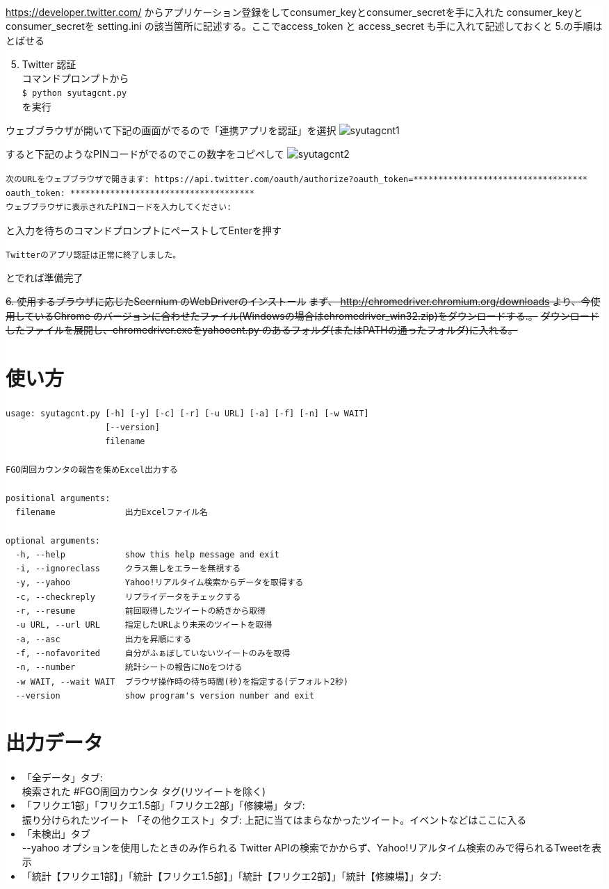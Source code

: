 https://developer.twitter.com/ からアプリケーション登録をしてconsumer_keyとconsumer_secretを手に入れた consumer_keyとconsumer_secretを setting.ini の該当箇所に記述する。ここでaccess_token と access_secret も手に入れて記述しておくと 5.の手順はとばせる

5. Twitter 認証  
コマンドプロンプトから  
`$ python syutagcnt.py`  
を実行

ウェブブラウザが開いて下記の画面がでるので「連携アプリを認証」を選択
![syutagcnt1](https://user-images.githubusercontent.com/62515228/78854315-f50b6a00-7a5b-11ea-9a64-12f57a41274a.png) 

すると下記のようなPINコードがでるのでこの数字をコピペして
![syutagcnt2](https://user-images.githubusercontent.com/62515228/78854461-59c6c480-7a5c-11ea-8448-9906c484a7ce.png) 

    次のURLをウェブブラウザで開きます: https://api.twitter.com/oauth/authorize?oauth_token=***********************************
    oauth_token: *************************************
    ウェブブラウザに表示されたPINコードを入力してください:

と入力を待ちのコマンドプロンプトにペーストしてEnterを押す

    Twitterのアプリ認証は正常に終了しました。

とでれば準備完了

~~6.	使用するブラウザに応じたSeernium のWebDriverのインストール~~
~~まず、 http://chromedriver.chromium.org/downloads より、今使用しているChrome のバージョンに合わせたファイル(Windowsの場合はchromedriver_win32.zip)をダウンロードする.。~~
~~ダウンロードしたファイルを展開し、chromedriver.exeをyahoocnt.py のあるフォルダ(またはPATHの通ったフォルダ)に入れる。~~
 

# 使い方
    usage: syutagcnt.py [-h] [-y] [-c] [-r] [-u URL] [-a] [-f] [-n] [-w WAIT]
                        [--version]
                        filename
    
    FGO周回カウンタの報告を集めExcel出力する
    
    positional arguments:
      filename              出力Excelファイル名
    
    optional arguments:
      -h, --help            show this help message and exit
      -i, --ignoreclass     クラス無しをエラーを無視する
      -y, --yahoo           Yahoo!リアルタイム検索からデータを取得する
      -c, --checkreply      リプライデータをチェックする
      -r, --resume          前回取得したツイートの続きから取得
      -u URL, --url URL     指定したURLより未来のツイートを取得
      -a, --asc             出力を昇順にする
      -f, --nofavorited     自分がふぁぼしていないツイートのみを取得
      -n, --number          統計シートの報告にNoをつける
      -w WAIT, --wait WAIT  ブラウザ操作時の待ち時間(秒)を指定する(デフォルト2秒)
      --version             show program's version number and exit

# 出力データ
* 「全データ」タブ:  
検索された #FGO周回カウンタ タグ(リツイートを除く)
* 「フリクエ1部」「フリクエ1.5部」「フリクエ2部」「修練場」タブ:   
振り分けられたツイート
「その他クエスト」タブ: 
上記に当てはまらなかったツイート。イベントなどはここに入る
* 「未検出」タブ  
	--yahoo オプションを使用したときのみ作られる
	Twitter APIの検索でかからず、Yahoo!リアルタイム検索のみで得られるTweetを表示
* 「統計【フリクエ1部】」「統計【フリクエ1.5部】」「統計【フリクエ2部】」「統計【修練場】」タブ:  